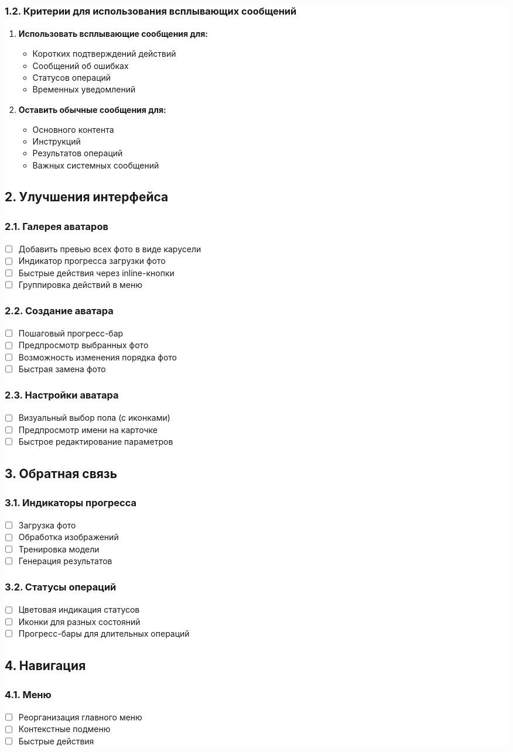 ### 1.2. Критерии для использования всплывающих сообщений
1. **Использовать всплывающие сообщения для:**
   - Коротких подтверждений действий
   - Сообщений об ошибках
   - Статусов операций
   - Временных уведомлений

2. **Оставить обычные сообщения для:**
   - Основного контента
   - Инструкций
   - Результатов операций
   - Важных системных сообщений

## 2. Улучшения интерфейса

### 2.1. Галерея аватаров
- [ ] Добавить превью всех фото в виде карусели
- [ ] Индикатор прогресса загрузки фото
- [ ] Быстрые действия через inline-кнопки
- [ ] Группировка действий в меню

### 2.2. Создание аватара
- [ ] Пошаговый прогресс-бар
- [ ] Предпросмотр выбранных фото
- [ ] Возможность изменения порядка фото
- [ ] Быстрая замена фото

### 2.3. Настройки аватара
- [ ] Визуальный выбор пола (с иконками)
- [ ] Предпросмотр имени на карточке
- [ ] Быстрое редактирование параметров

## 3. Обратная связь

### 3.1. Индикаторы прогресса
- [ ] Загрузка фото
- [ ] Обработка изображений
- [ ] Тренировка модели
- [ ] Генерация результатов

### 3.2. Статусы операций
- [ ] Цветовая индикация статусов
- [ ] Иконки для разных состояний
- [ ] Прогресс-бары для длительных операций

## 4. Навигация

### 4.1. Меню
- [ ] Реорганизация главного меню
- [ ] Контекстные подменю
- [ ] Быстрые действия
